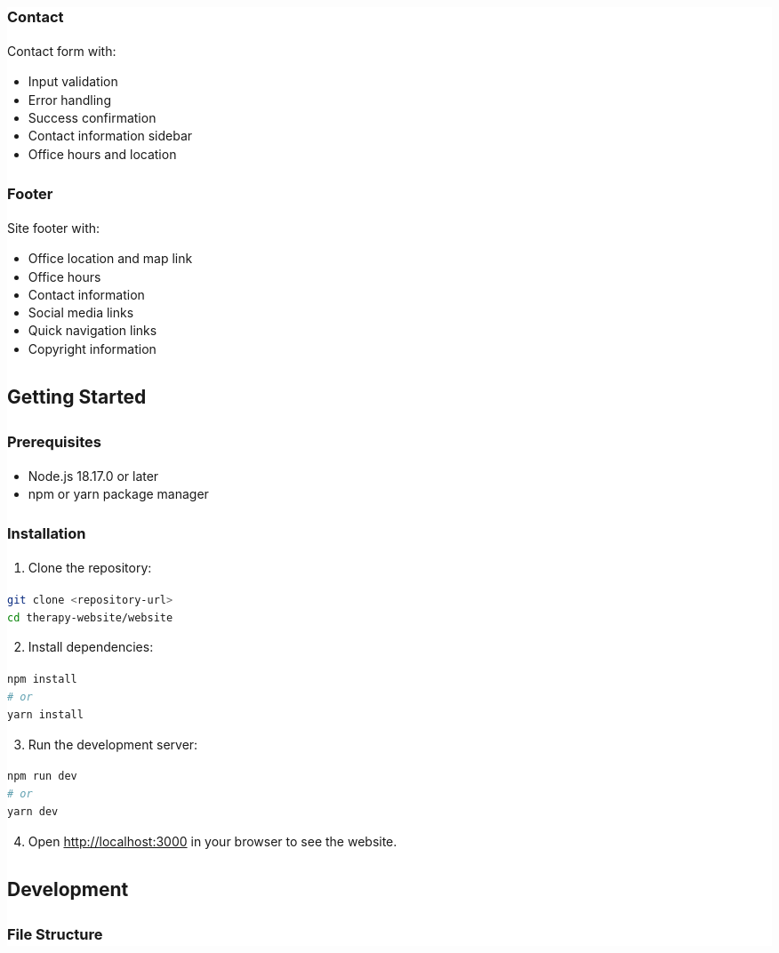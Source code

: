### Contact

Contact form with:
- Input validation
- Error handling
- Success confirmation
- Contact information sidebar
- Office hours and location

### Footer

Site footer with:
- Office location and map link
- Office hours
- Contact information
- Social media links
- Quick navigation links
- Copyright information

## Getting Started

### Prerequisites

- Node.js 18.17.0 or later
- npm or yarn package manager

### Installation

1. Clone the repository:
```bash
git clone <repository-url>
cd therapy-website/website
```

2. Install dependencies:
```bash
npm install
# or
yarn install
```

3. Run the development server:
```bash
npm run dev
# or
yarn dev
```

4. Open [http://localhost:3000](http://localhost:3000) in your browser to see the website.

## Development

### File Structure
